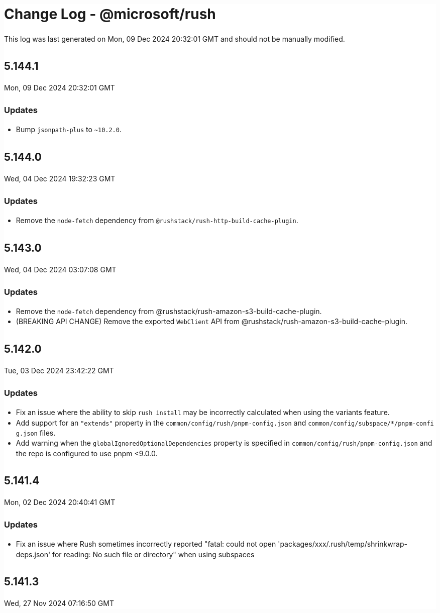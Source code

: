 # Change Log - @microsoft/rush

This log was last generated on Mon, 09 Dec 2024 20:32:01 GMT and should not be manually modified.

## 5.144.1
Mon, 09 Dec 2024 20:32:01 GMT

### Updates

- Bump `jsonpath-plus` to `~10.2.0`.

## 5.144.0
Wed, 04 Dec 2024 19:32:23 GMT

### Updates

- Remove the `node-fetch` dependency from `@rushstack/rush-http-build-cache-plugin`.

## 5.143.0
Wed, 04 Dec 2024 03:07:08 GMT

### Updates

- Remove the `node-fetch` dependency from @rushstack/rush-amazon-s3-build-cache-plugin.
- (BREAKING API CHANGE) Remove the exported `WebClient` API from @rushstack/rush-amazon-s3-build-cache-plugin.

## 5.142.0
Tue, 03 Dec 2024 23:42:22 GMT

### Updates

- Fix an issue where the ability to skip `rush install` may be incorrectly calculated when using the variants feature.
- Add support for an `"extends"` property in the `common/config/rush/pnpm-config.json` and `common/config/subspace/*/pnpm-config.json` files.
- Add warning when the `globalIgnoredOptionalDependencies` property is specified in `common/config/rush/pnpm-config.json` and the repo is configured to use pnpm <9.0.0.

## 5.141.4
Mon, 02 Dec 2024 20:40:41 GMT

### Updates

- Fix an issue where Rush sometimes incorrectly reported "fatal: could not open 'packages/xxx/.rush/temp/shrinkwrap-deps.json' for reading: No such file or directory" when using subspaces

## 5.141.3
Wed, 27 Nov 2024 07:16:50 GMT
